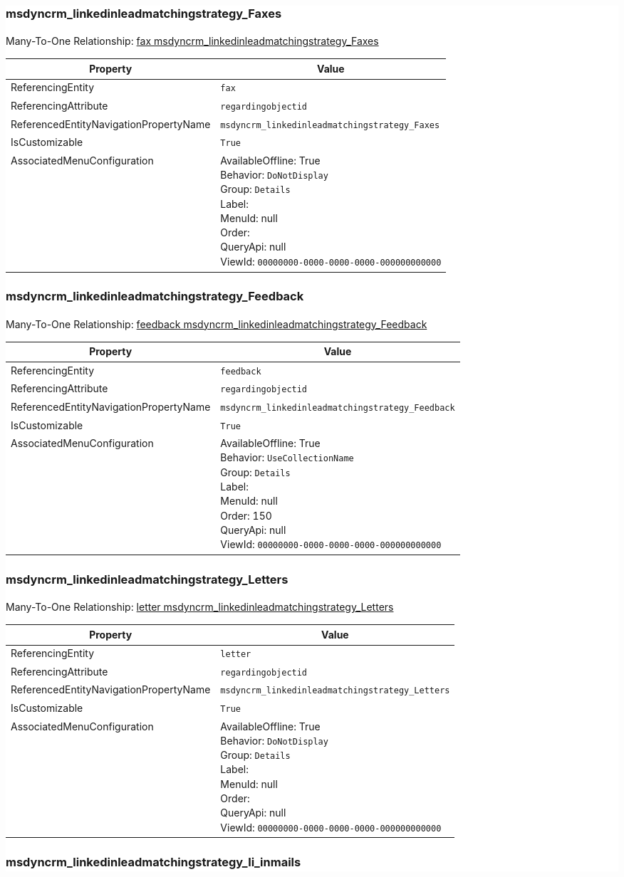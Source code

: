 ### <a name="BKMK_msdyncrm_linkedinleadmatchingstrategy_Faxes"></a> msdyncrm_linkedinleadmatchingstrategy_Faxes

Many-To-One Relationship: [fax msdyncrm_linkedinleadmatchingstrategy_Faxes](fax.md#BKMK_msdyncrm_linkedinleadmatchingstrategy_Faxes)

|Property|Value|
|---|---|
|ReferencingEntity|`fax`|
|ReferencingAttribute|`regardingobjectid`|
|ReferencedEntityNavigationPropertyName|`msdyncrm_linkedinleadmatchingstrategy_Faxes`|
|IsCustomizable|`True`|
|AssociatedMenuConfiguration|AvailableOffline: True<br />Behavior: `DoNotDisplay`<br />Group: `Details`<br />Label: <br />MenuId: null<br />Order: <br />QueryApi: null<br />ViewId: `00000000-0000-0000-0000-000000000000`|

### <a name="BKMK_msdyncrm_linkedinleadmatchingstrategy_Feedback"></a> msdyncrm_linkedinleadmatchingstrategy_Feedback

Many-To-One Relationship: [feedback msdyncrm_linkedinleadmatchingstrategy_Feedback](feedback.md#BKMK_msdyncrm_linkedinleadmatchingstrategy_Feedback)

|Property|Value|
|---|---|
|ReferencingEntity|`feedback`|
|ReferencingAttribute|`regardingobjectid`|
|ReferencedEntityNavigationPropertyName|`msdyncrm_linkedinleadmatchingstrategy_Feedback`|
|IsCustomizable|`True`|
|AssociatedMenuConfiguration|AvailableOffline: True<br />Behavior: `UseCollectionName`<br />Group: `Details`<br />Label: <br />MenuId: null<br />Order: 150<br />QueryApi: null<br />ViewId: `00000000-0000-0000-0000-000000000000`|

### <a name="BKMK_msdyncrm_linkedinleadmatchingstrategy_Letters"></a> msdyncrm_linkedinleadmatchingstrategy_Letters

Many-To-One Relationship: [letter msdyncrm_linkedinleadmatchingstrategy_Letters](letter.md#BKMK_msdyncrm_linkedinleadmatchingstrategy_Letters)

|Property|Value|
|---|---|
|ReferencingEntity|`letter`|
|ReferencingAttribute|`regardingobjectid`|
|ReferencedEntityNavigationPropertyName|`msdyncrm_linkedinleadmatchingstrategy_Letters`|
|IsCustomizable|`True`|
|AssociatedMenuConfiguration|AvailableOffline: True<br />Behavior: `DoNotDisplay`<br />Group: `Details`<br />Label: <br />MenuId: null<br />Order: <br />QueryApi: null<br />ViewId: `00000000-0000-0000-0000-000000000000`|

### <a name="BKMK_msdyncrm_linkedinleadmatchingstrategy_li_inmails"></a> msdyncrm_linkedinleadmatchingstrategy_li_inmails
